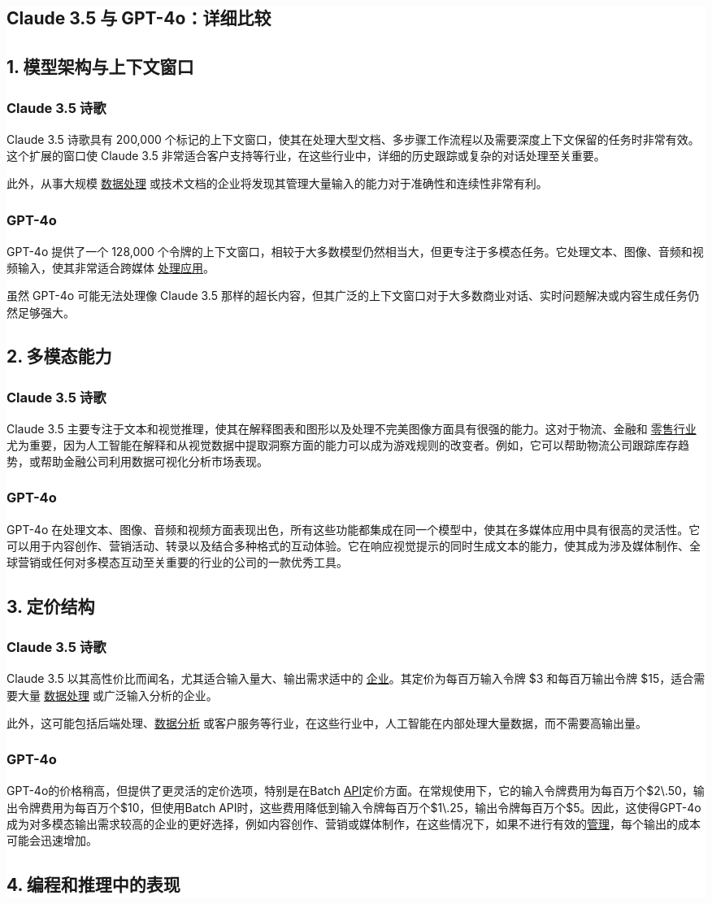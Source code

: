 ## Claude 3\.5 与 GPT\-4o：详细比较

## 1\. 模型架构与上下文窗口

### Claude 3\.5 诗歌

Claude 3\.5 诗歌具有 200,000 个标记的上下文窗口，使其在处理大型文档、多步骤工作流程以及需要深度上下文保留的任务时非常有效。这个扩展的窗口使 Claude 3\.5 非常适合客户支持等行业，在这些行业中，详细的历史跟踪或复杂的对话处理至关重要。

此外，从事大规模 [数据处理](https://kanerika.com/blogs/automated-data-processing/) 或技术文档的企业将发现其管理大量输入的能力对于准确性和连续性非常有利。

### GPT\-4o

GPT\-4o 提供了一个 128,000 个令牌的上下文窗口，相较于大多数模型仍然相当大，但更专注于多模态任务。它处理文本、图像、音频和视频输入，使其非常适合跨媒体 [处理应用](https://kanerika.com/blogs/process-intelligence/)。

虽然 GPT\-4o 可能无法处理像 Claude 3.5 那样的超长内容，但其广泛的上下文窗口对于大多数商业对话、实时问题解决或内容生成任务仍然足够强大。

## 2\. 多模态能力

### Claude 3\.5 诗歌

Claude 3\.5 主要专注于文本和视觉推理，使其在解释图表和图形以及处理不完美图像方面具有很强的能力。这对于物流、金融和 [零售行业](https://kanerika.com/blogs/digital-transformation-in-the-retail-industry/) 尤为重要，因为人工智能在解释和从视觉数据中提取洞察方面的能力可以成为游戏规则的改变者。例如，它可以帮助物流公司跟踪库存趋势，或帮助金融公司利用数据可视化分析市场表现。

### GPT\-4o

GPT\-4o 在处理文本、图像、音频和视频方面表现出色，所有这些功能都集成在同一个模型中，使其在多媒体应用中具有很高的灵活性。它可以用于内容创作、营销活动、转录以及结合多种格式的互动体验。它在响应视觉提示的同时生成文本的能力，使其成为涉及媒体制作、全球营销或任何对多模态互动至关重要的行业的公司的一款优秀工具。

## 3\. 定价结构

### Claude 3\.5 诗歌

Claude 3\.5 以其高性价比而闻名，尤其适合输入量大、输出需求适中的 [企业](https://kanerika.com/blogs/data-catalogs/)。其定价为每百万输入令牌 $3 和每百万输出令牌 $15，适合需要大量 [数据处理](https://kanerika.com/blogs/etl-vs-elt/) 或广泛输入分析的企业。

此外，这可能包括后端处理、[数据分析](https://kanerika.com/blogs/data-analytics-pipeline/) 或客户服务等行业，在这些行业中，人工智能在内部处理大量数据，而不需要高输出量。

### GPT\-4o

GPT\-4o的价格稍高，但提供了更灵活的定价选项，特别是在Batch [API](https://kanerika.com/blogs/openai-api/)定价方面。在常规使用下，它的输入令牌费用为每百万个$2\.50，输出令牌费用为每百万个$10，但使用Batch API时，这些费用降低到输入令牌每百万个$1\.25，输出令牌每百万个$5。因此，这使得GPT\-4o成为对多模态输出需求较高的企业的更好选择，例如内容创作、营销或媒体制作，在这些情况下，如果不进行有效的[管理](https://kanerika.com/glossary/enterprise-asset-management/)，每个输出的成本可能会迅速增加。

## 4\. 编程和推理中的表现
